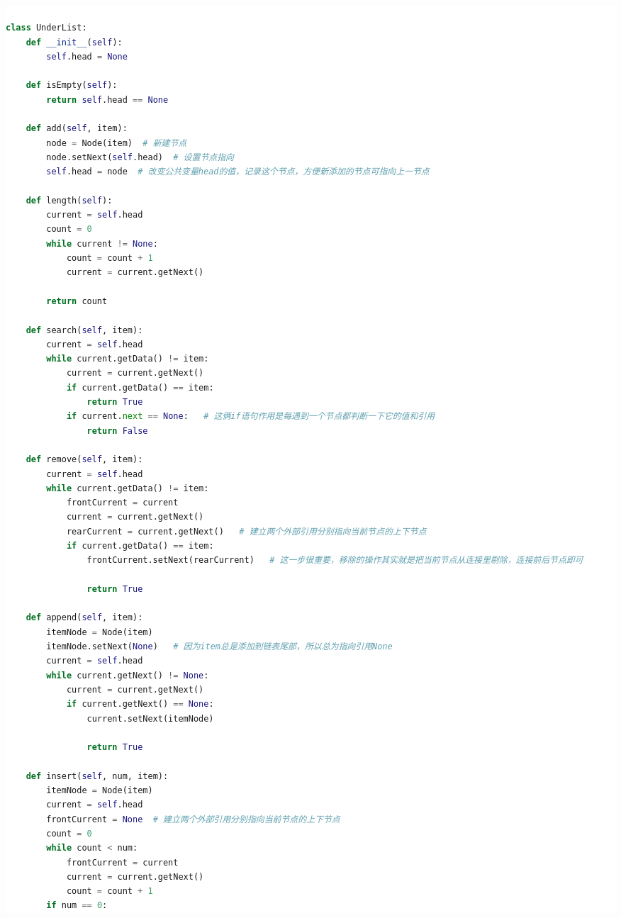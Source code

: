 ```python

class UnderList:
    def __init__(self):
        self.head = None

    def isEmpty(self):
        return self.head == None

    def add(self, item):
        node = Node(item)  # 新建节点
        node.setNext(self.head)  # 设置节点指向
        self.head = node  # 改变公共变量head的值，记录这个节点，方便新添加的节点可指向上一节点

    def length(self):
        current = self.head
        count = 0
        while current != None:
            count = count + 1
            current = current.getNext()

        return count

    def search(self, item):
        current = self.head
        while current.getData() != item:
            current = current.getNext()
            if current.getData() == item:
                return True
            if current.next == None:   # 这俩if语句作用是每遇到一个节点都判断一下它的值和引用
                return False

    def remove(self, item):
        current = self.head
        while current.getData() != item:
            frontCurrent = current
            current = current.getNext()
            rearCurrent = current.getNext()   # 建立两个外部引用分别指向当前节点的上下节点
            if current.getData() == item:
                frontCurrent.setNext(rearCurrent)   # 这一步很重要，移除的操作其实就是把当前节点从连接里剔除，连接前后节点即可

                return True

    def append(self, item):
        itemNode = Node(item)
        itemNode.setNext(None)   # 因为item总是添加到链表尾部，所以总为指向引用None
        current = self.head
        while current.getNext() != None:
            current = current.getNext()
            if current.getNext() == None:
                current.setNext(itemNode)

                return True

    def insert(self, num, item):
        itemNode = Node(item)
        current = self.head
        frontCurrent = None  # 建立两个外部引用分别指向当前节点的上下节点
        count = 0
        while count < num:
            frontCurrent = current
            current = current.getNext()
            count = count + 1
        if num == 0:
```
